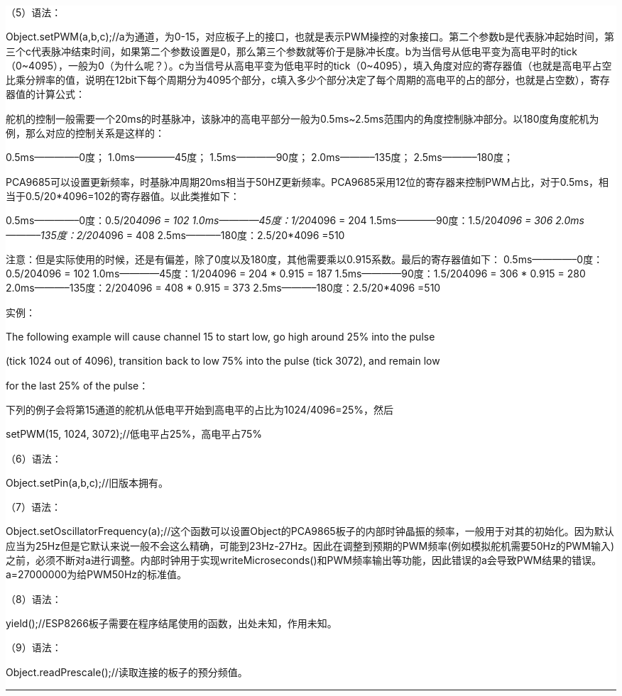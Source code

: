 （5）语法：

Object.setPWM(a,b,c);//a为通道，为0-15，对应板子上的接口，也就是表示PWM操控的对象接口。第二个参数b是代表脉冲起始时间，第三个c代表脉冲结束时间，如果第二个参数设置是0，那么第三个参数就等价于是脉冲长度。b为当信号从低电平变为高电平时的tick（0~4095），一般为0（为什么呢？）。c为当信号从高电平变为低电平时的tick（0~4095），填入角度对应的寄存器值（也就是高电平占空比乘分辨率的值，说明在12bit下每个周期分为4095个部分，c填入多少个部分决定了每个周期的高电平的占的部分，也就是占空数），寄存器值的计算公式：

舵机的控制一般需要一个20ms的时基脉冲，该脉冲的高电平部分一般为0.5ms~2.5ms范围内的角度控制脉冲部分。以180度角度舵机为例，那么对应的控制关系是这样的：

0.5ms————–0度；
1.0ms————45度；
1.5ms————90度；
2.0ms———–135度；
2.5ms———–180度；

PCA9685可以设置更新频率，时基脉冲周期20ms相当于50HZ更新频率。PCA9685采用12位的寄存器来控制PWM占比，对于0.5ms，相当于0.5/20*4096=102的寄存器值。以此类推如下：

0.5ms————–0度：0.5/20*4096 = 102
1.0ms————45度：1/20*4096 = 204
1.5ms————90度：1.5/20*4096 = 306
2.0ms———–135度：2/20*4096 = 408
2.5ms———–180度：2.5/20*4096 =510

注意：但是实际使用的时候，还是有偏差，除了0度以及180度，其他需要乘以0.915系数。最后的寄存器值如下：
0.5ms————–0度：0.5/204096 = 102
1.0ms————45度：1/204096 = 204 * 0.915 = 187
1.5ms————90度：1.5/204096 = 306 * 0.915 = 280
2.0ms———–135度：2/204096 = 408 * 0.915 = 373
2.5ms———–180度：2.5/20*4096 =510

实例：

The following example will cause channel 15 to start low, go high around 25% into the pulse

(tick 1024 out of 4096), transition back to low 75% into the pulse (tick 3072), and remain low

for the last 25% of the pulse：

下列的例子会将第15通道的舵机从低电平开始到高电平的占比为1024/4096=25%，然后

setPWM(15, 1024, 3072);//低电平占25%，高电平占75%

（6）语法：

Object.setPin(a,b,c);//旧版本拥有。

（7）语法：

Object.setOscillatorFrequency(a);//这个函数可以设置Object的PCA9865板子的内部时钟晶振的频率，一般用于对其的初始化。因为默认应当为25Hz但是它默认来说一般不会这么精确，可能到23Hz-27Hz。因此在调整到预期的PWM频率(例如模拟舵机需要50Hz的PWM输入)之前，必须不断对a进行调整。内部时钟用于实现writeMicroseconds()和PWM频率输出等功能，因此错误的a会导致PWM结果的错误。a=27000000为给PWM50Hz的标准值。

（8）语法：

yield();//ESP8266板子需要在程序结尾使用的函数，出处未知，作用未知。

（9）语法：

Object.readPrescale();//读取连接的板子的预分频值。

***
